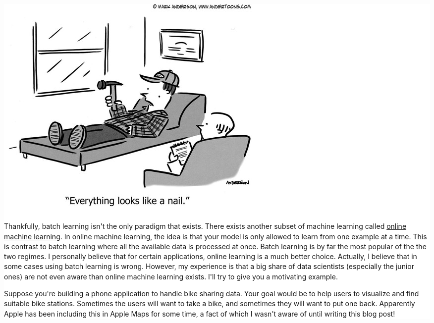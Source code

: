![hammer_nail](/img/blog/machine-learning-production/hammer_nail.jpg)

Thankfully, batch learning isn't the only paradigm that exists. There exists another subset of machine learning called [online machine learning](https://www.wikiwand.com/en/Online_machine_learning). In online machine learning, the idea is that your model is only allowed to learn from one example at a time. This is contrast to batch learning where all the available data is processed at once. Batch learning is by far the most popular of the the two regimes. I personally believe that for certain applications, online learning is a much better choice. Actually, I believe that in some cases using batch learning is wrong. However, my experience is that a big share of data scientists (especially the junior ones) are not even aware than online machine learning exists. I'll try to give you a motivating example.

Suppose you're building a phone application to handle bike sharing data. Your goal would be to help users to visualize and find suitable bike stations. Sometimes the users will want to take a bike, and sometimes they will want to put one back. Apparently Apple has been including this in Apple Maps for some time, a fact of which I wasn't aware of until writing this blog post!
